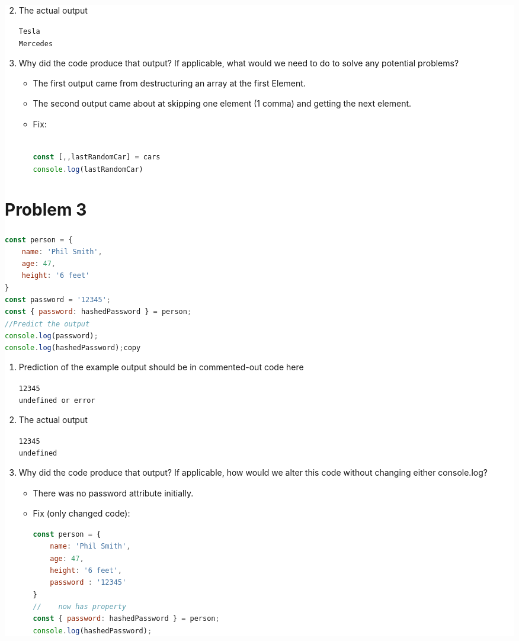 2.  The actual output
    
    ```jsx
    Tesla
    Mercedes
    ```
    
3. Why did the code produce that output? If applicable, what would we need to do to solve any potential problems?
    - The first output came from destructuring an array at the first Element.
    - The second output came about at skipping one element (1 comma) and getting the next element.
    - Fix:
        
        ```jsx
        
        const [,,lastRandomCar] = cars
        console.log(lastRandomCar)
        
        ```
        

# **Problem 3**

```jsx
const person = {
    name: 'Phil Smith',
    age: 47,
    height: '6 feet'
}
const password = '12345';
const { password: hashedPassword } = person;
//Predict the output
console.log(password);
console.log(hashedPassword);copy
```

1. Prediction of the example output should be in commented-out code here
    
    ```
    12345
    undefined or error
    ```
    
2.  The actual output
    
    ```
    12345
    undefined
    ```
    
3. Why did the code produce that output? If applicable, how would we alter this code without changing either console.log?
    - There was no password attribute initially.
    - Fix (only changed code):
        
        ```jsx
        const person = {
            name: 'Phil Smith',
            age: 47,
            height: '6 feet',
            password : '12345'
        }
        //    now has property
        const { password: hashedPassword } = person;  
        console.log(hashedPassword);
        ```
        